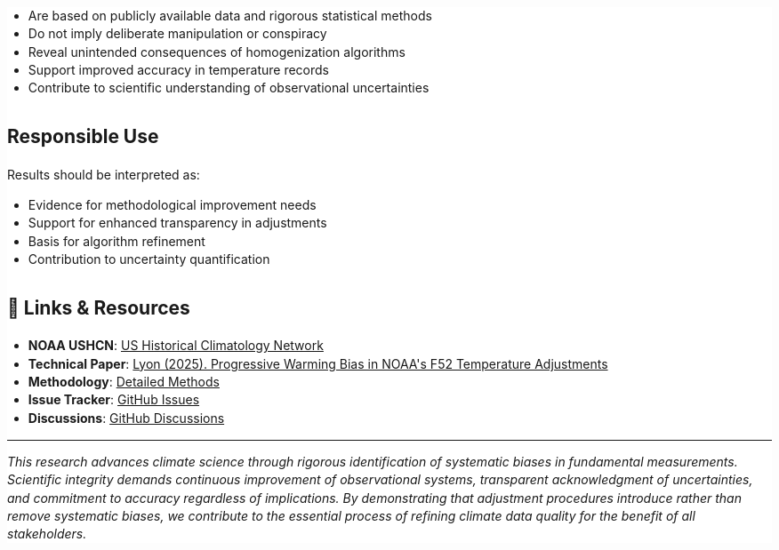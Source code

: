- Are based on publicly available data and rigorous statistical methods
- Do not imply deliberate manipulation or conspiracy
- Reveal unintended consequences of homogenization algorithms
- Support improved accuracy in temperature records
- Contribute to scientific understanding of observational uncertainties

## Responsible Use

Results should be interpreted as:

- Evidence for methodological improvement needs
- Support for enhanced transparency in adjustments
- Basis for algorithm refinement
- Contribution to uncertainty quantification


## 🔗 Links & Resources

- **NOAA USHCN**: [US Historical Climatology Network](https://www.ncei.noaa.gov/products/land-based-station/us-historical-climatology-network)
- **Technical Paper**: [Lyon (2025). Progressive Warming Bias in NOAA's F52 Temperature Adjustments](../papers/progressive-warming-bias/lyon-2025-ushcn-progressive-warming-bias.pdf)
- **Methodology**: [Detailed Methods](support/progressive-warming-bias-methodology.md)
- **Issue Tracker**: [GitHub Issues](https://github.com/rjl-climate/ushcn-heatisland/issues)
- **Discussions**: [GitHub Discussions](https://github.com/rjl-climate/ushcn-heatisland/discussions)

---

_This research advances climate science through rigorous identification of systematic biases in fundamental measurements. Scientific integrity demands continuous improvement of observational systems, transparent acknowledgment of uncertainties, and commitment to accuracy regardless of implications. By demonstrating that adjustment procedures introduce rather than remove systematic biases, we contribute to the essential process of refining climate data quality for the benefit of all stakeholders._
